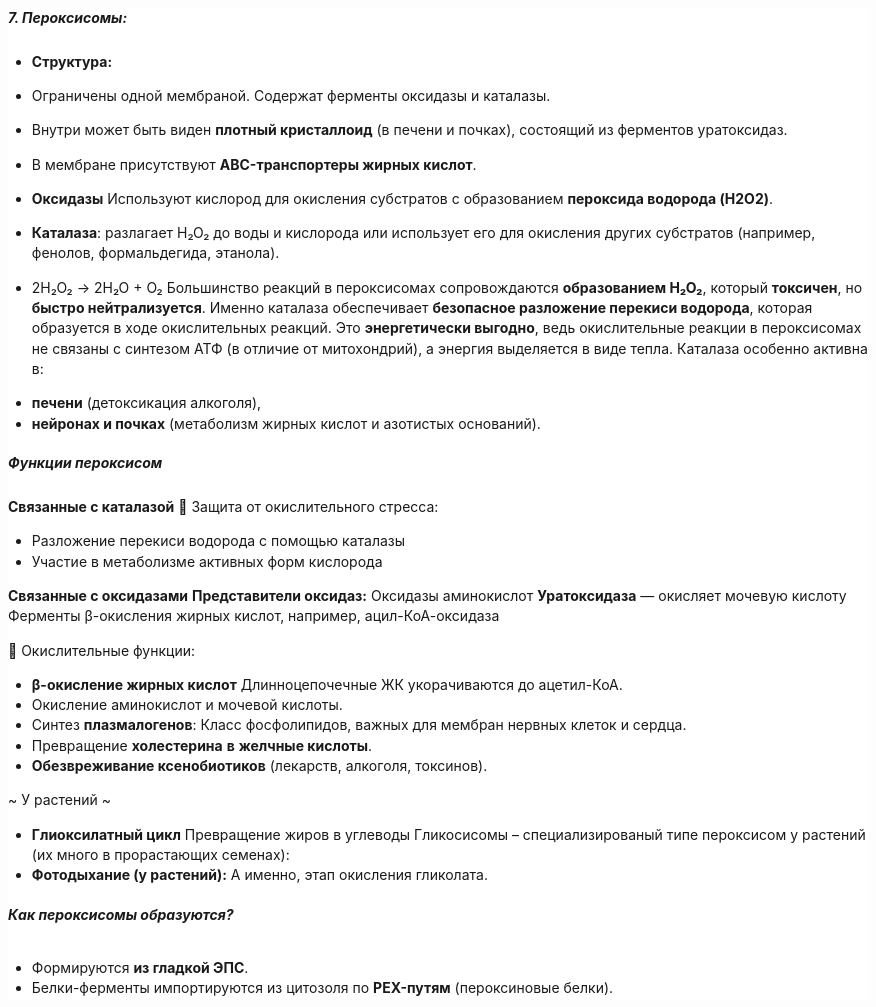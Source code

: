##### **7. Пероксисомы:**

*   **Структура:** 
* Ограничены одной мембраной. Содержат ферменты оксидазы и каталазы. 
* Внутри может быть виден **плотный кристаллоид** (в печени и почках), состоящий из ферментов уратоксидаз.
* В мембране присутствуют **ABC-транспортеры жирных кислот**.

* **Оксидазы**
  Используют кислород для окисления субстратов с образованием **пероксида водорода (H2O2)**.
  
* **Каталаза**: разлагает H₂O₂ до воды и кислорода или использует его для окисления других субстратов (например, фенолов, формальдегида, этанола).
* 2H₂O₂ → 2H₂O + O₂
Большинство реакций в пероксисомах сопровождаются **образованием H₂O₂**, который **токсичен**, но **быстро нейтрализуется**. Именно каталаза обеспечивает **безопасное разложение перекиси водорода**, которая образуется в ходе окислительных реакций. Это **энергетически выгодно**, ведь окислительные реакции в пероксисомах не связаны с синтезом АТФ (в отличие от митохондрий), а энергия выделяется в виде тепла. 
Каталаза особенно активна в:
- **печени** (детоксикация алкоголя),
- **нейронах и почках** (метаболизм жирных кислот и азотистых оснований).
##### **Функции пероксисом**
**Связанные с каталазой**
🔹 Защита от окислительного стресса:
* Разложение перекиси водорода с помощью каталазы
* Участие в метаболизме активных форм кислорода

**Связанные с оксидазами**
  **Представители оксидаз:**
  Оксидазы аминокислот
  **Уратоксидаза** — окисляет мочевую кислоту
  Ферменты β-окисления жирных кислот, например, ацил-КоА-оксидаза
  
🔹 Окислительные функции:
- **β-окисление жирных кислот**
  Длинноцепочечные ЖК укорачиваются до ацетил-КоА.
- Окисление аминокислот и мочевой кислоты.
- Синтез **плазмалогенов**:
  Класс фосфолипидов, важных для мембран нервных клеток и сердца.
- Превращение **холестерина** **в** **желчные кислоты**.
- **Обезвреживание ксенобиотиков** (лекарств, алкоголя, токсинов).
  
~ У растений ~
- **Глиоксилатный цикл** 
  Превращение жиров в углеводы 
  Гликосисомы – специализированый типе пероксисом у растений (их много в прорастающих семенах):
- **Фотодыхание (у растений):** 
  А именно, этап окисления гликолата.
###### **Как пероксисомы образуются?**
- Формируются **из гладкой ЭПС**.
- Белки-ферменты импортируются из цитозоля по **PEX-путям** (пероксиновые белки).
  